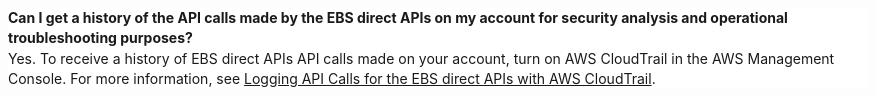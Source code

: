 **Can I get a history of the API calls made by the EBS direct APIs on my account for security analysis and operational troubleshooting purposes?**  
Yes\. To receive a history of EBS direct APIs API calls made on your account, turn on AWS CloudTrail in the AWS Management Console\. For more information, see [Logging API Calls for the EBS direct APIs with AWS CloudTrail](logging-ebs-apis-using-cloudtrail.md)\.